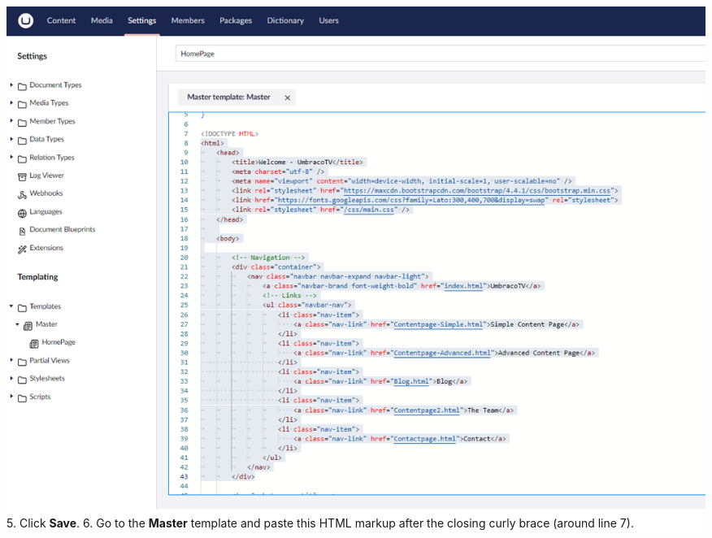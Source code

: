    ![Header and navigation tags selected in the HomePage template](images/homepage-after-cutting-the-header.png)
5. Click **Save**.
6. Go to the **Master** template and paste this HTML markup after the closing curly brace (around line 7).
